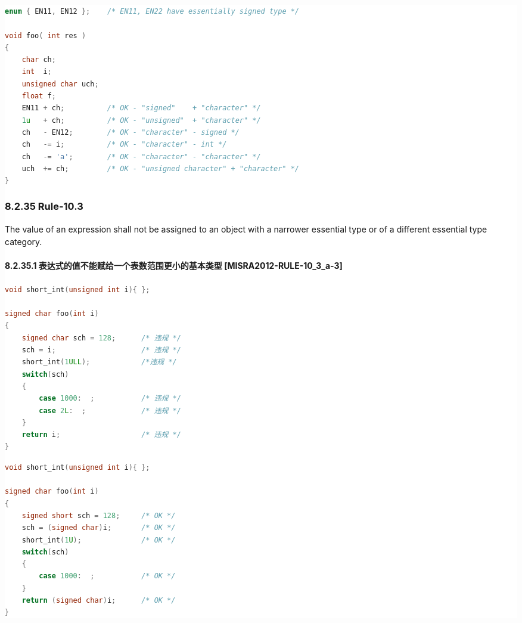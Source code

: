 ```c
enum { EN11, EN12 };    /* EN11, EN22 have essentially signed type */

void foo( int res )
{
    char ch;
    int  i;
    unsigned char uch;
    float f;
    EN11 + ch;          /* OK - "signed"    + "character" */
    1u   + ch;          /* OK - "unsigned"  + "character" */
    ch   - EN12;        /* OK - "character" - signed */
    ch   -= i;          /* OK - "character" - int */
    ch   -= 'a';        /* OK - "character" - "character" */
    uch  += ch;         /* OK - "unsigned character" + "character" */
}
```

### 8.2.35 Rule-10.3

The value of an expression shall not be assigned to an object with a narrower essential type or of a different essential type category.

#### 8.2.35.1 表达式的值不能赋给一个表数范围更小的基本类型 [MISRA2012-RULE-10_3_a-3]

```c
void short_int(unsigned int i){ };

signed char foo(int i)
{
    signed char sch = 128;      /* 违规 */
    sch = i;                    /* 违规 */
    short_int(1ULL);            /*违规 */
    switch(sch)
    {
        case 1000:  ;           /* 违规 */
        case 2L:  ;             /* 违规 */
    }
    return i;                   /* 违规 */
}
```

```c
void short_int(unsigned int i){ };

signed char foo(int i)
{
    signed short sch = 128;     /* OK */
    sch = (signed char)i;       /* OK */
    short_int(1U);              /* OK */
    switch(sch)
    {
        case 1000:  ;           /* OK */
    }
    return (signed char)i;      /* OK */
}
```
